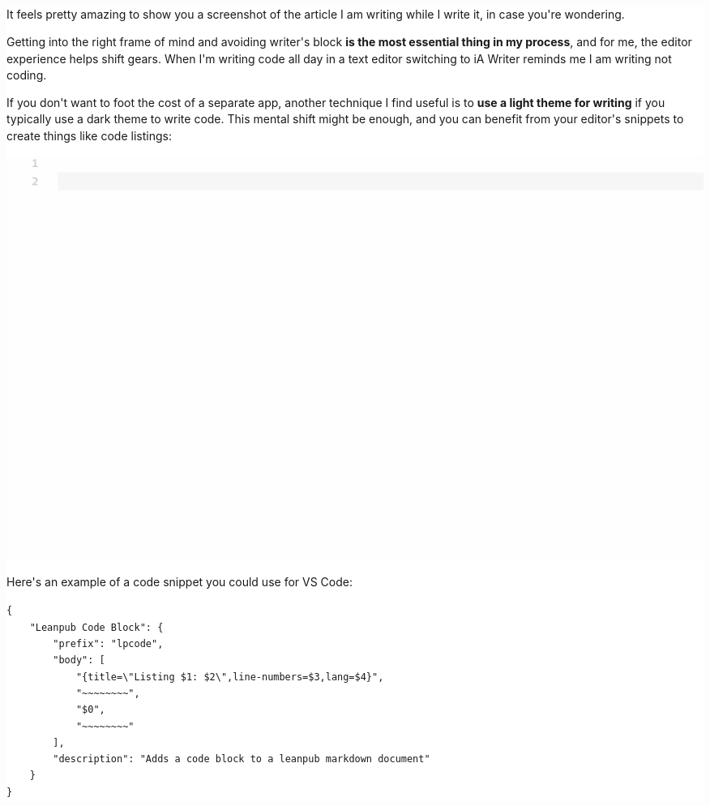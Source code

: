 It feels pretty amazing to show you a screenshot of the article I am writing while I write it, in case you're wondering.

Getting into the right frame of mind and avoiding writer's block **is the most essential thing in my process**, and for me, the editor experience helps shift gears. When I'm writing code all day in a text editor switching to iA Writer reminds me I am writing not coding.

If you don't want to foot the cost of a separate app, another technique I find useful is to **use a light theme for writing** if you typically use a dark theme to write code. This mental shift might be enough, and you can benefit from your editor's snippets to create things like code listings:

![](/assets/images/blog/writing-docker-php-developers/lpcode-snippet.gif)

Here's an example of a code snippet you could use for VS Code:

```
{
    "Leanpub Code Block": {
        "prefix": "lpcode",
        "body": [
            "{title=\"Listing $1: $2\",line-numbers=$3,lang=$4}",
            "~~~~~~~~",
            "$0",
            "~~~~~~~~"
        ],
        "description": "Adds a code block to a leanpub markdown document"
    }
}
```
